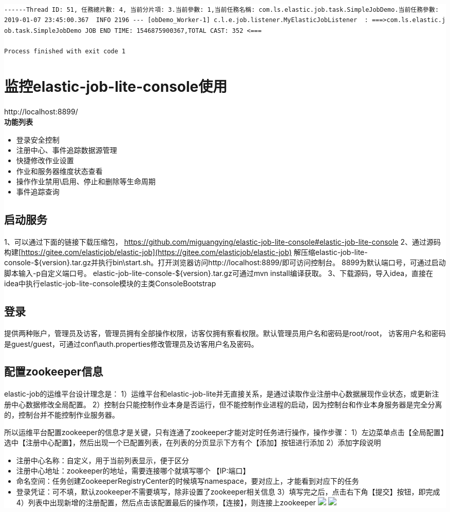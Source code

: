 ```
------Thread ID: 51, 任務總片數: 4, 当前分片項: 3.当前參數: 1,当前任務名稱: com.ls.elastic.job.task.SimpleJobDemo.当前任務參數: 
2019-01-07 23:45:00.367  INFO 2196 --- [obDemo_Worker-1] c.l.e.job.listener.MyElasticJobListener  : ===>com.ls.elastic.job.task.SimpleJobDemo JOB END TIME: 1546875900367,TOTAL CAST: 352 <===

Process finished with exit code 1
```


# 监控elastic-job-lite-console使用
http://localhost:8899/  
**功能列表**
- 登录安全控制
- 注册中心、事件追踪数据源管理
- 快捷修改作业设置
- 作业和服务器维度状态查看
- 操作作业禁用\启用、停止和删除等生命周期
- 事件追踪查询

## 启动服务
1、可以通过下面的链接下载压缩包，
https://github.com/miguangying/elastic-job-lite-console#elastic-job-lite-console
2、通过源码构建[https://gitee.com/elasticjob/elastic-job](https://gitee.com/elasticjob/elastic-job) 
解压缩elastic-job-lite-console-${version}.tar.gz并执行bin\start.sh。打开浏览器访问http://localhost:8899/即可访问控制台。
8899为默认端口号，可通过启动脚本输入-p自定义端口号。
elastic-job-lite-console-${version}.tar.gz可通过mvn install编译获取。
3、下载源码，导入idea，直接在idea中执行elastic-job-lite-console模块的主类ConsoleBootstrap

## 登录
提供两种账户，管理员及访客，管理员拥有全部操作权限，访客仅拥有察看权限。默认管理员用户名和密码是root/root，
访客用户名和密码是guest/guest，可通过conf\auth.properties修改管理员及访客用户名及密码。

## 配置zookeeper信息
elastic-job的运维平台设计理念是：
1）运维平台和elastic-job-lite并无直接关系，是通过读取作业注册中心数据展现作业状态，或更新注册中心数据修改全局配置。
2）控制台只能控制作业本身是否运行，但不能控制作业进程的启动，因为控制台和作业本身服务器是完全分离的，控制台并不能控制作业服务器。

所以运维平台配置zookeeper的信息才是关键，只有连通了zookeeper才能对定时任务进行操作，操作步骤：
1）左边菜单点击【全局配置】选中【注册中心配置】，然后出现一个已配置列表，在列表的分页显示下方有个【添加】按钮进行添加
2）添加字段说明
- 注册中心名称：自定义，用于当前列表显示，便于区分
- 注册中心地址：zookeeper的地址，需要连接哪个就填写哪个 【IP:端口】
- 命名空间：任务创建ZookeeperRegistryCenter的时候填写namespace，要对应上，才能看到对应下的任务
- 登录凭证：可不填，默认zookeeper不需要填写，除非设置了zookeeper相关信息
3）填写完之后，点击右下角【提交】按钮，即完成
4）列表中出现新增的注册配置，然后点击该配置最后的操作项，【连接】，则连接上zookeeper
![](/images/elastic-job-0.png)
![](/images/elastic-job-1.png)
